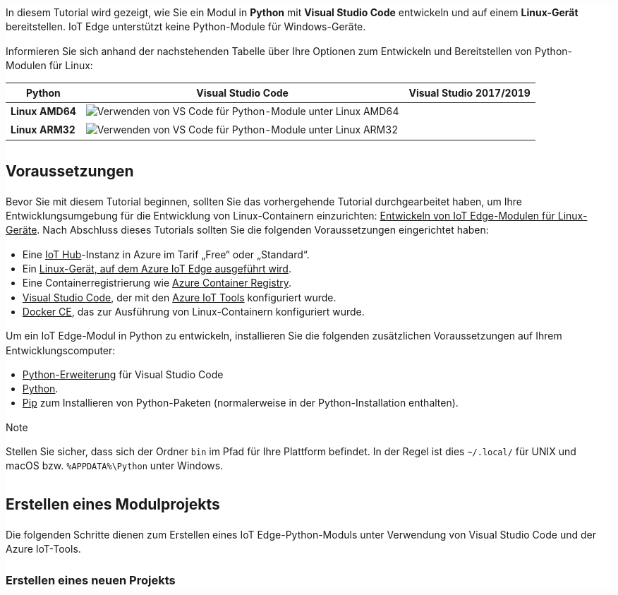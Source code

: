 In diesem Tutorial wird gezeigt, wie Sie ein Modul in **Python** mit **Visual Studio Code** entwickeln und auf einem **Linux-Gerät** bereitstellen. IoT Edge unterstützt keine Python-Module für Windows-Geräte.

Informieren Sie sich anhand der nachstehenden Tabelle über Ihre Optionen zum Entwickeln und Bereitstellen von Python-Modulen für Linux:

| Python | Visual Studio Code | Visual Studio 2017/2019 |
| - | ------------------ | ------------------ |
| **Linux AMD64** | ![Verwenden von VS Code für Python-Module unter Linux AMD64](./media/tutorial-c-module/green-check.png) |  |
| **Linux ARM32** | ![Verwenden von VS Code für Python-Module unter Linux ARM32](./media/tutorial-c-module/green-check.png) |  |

## <a name="prerequisites"></a>Voraussetzungen

Bevor Sie mit diesem Tutorial beginnen, sollten Sie das vorhergehende Tutorial durchgearbeitet haben, um Ihre Entwicklungsumgebung für die Entwicklung von Linux-Containern einzurichten: [Entwickeln von IoT Edge-Modulen für Linux-Geräte](tutorial-develop-for-linux.md). Nach Abschluss dieses Tutorials sollten Sie die folgenden Voraussetzungen eingerichtet haben:

* Eine [IoT Hub](../iot-hub/iot-hub-create-through-portal.md)-Instanz in Azure im Tarif „Free“ oder „Standard“.
* Ein [Linux-Gerät, auf dem Azure IoT Edge ausgeführt wird](quickstart-linux.md).
* Eine Containerregistrierung wie [Azure Container Registry](https://docs.microsoft.com/azure/container-registry/).
* [Visual Studio Code](https://code.visualstudio.com/), der mit den [Azure IoT Tools](https://marketplace.visualstudio.com/items?itemName=vsciot-vscode.azure-iot-tools) konfiguriert wurde.
* [Docker CE](https://docs.docker.com/install/), das zur Ausführung von Linux-Containern konfiguriert wurde.

Um ein IoT Edge-Modul in Python zu entwickeln, installieren Sie die folgenden zusätzlichen Voraussetzungen auf Ihrem Entwicklungscomputer:

* [Python-Erweiterung](https://marketplace.visualstudio.com/items?itemName=ms-python.python) für Visual Studio Code
* [Python](https://www.python.org/downloads/).
* [Pip](https://pip.pypa.io/en/stable/installing/#installation) zum Installieren von Python-Paketen (normalerweise in der Python-Installation enthalten).

>[!Note]
>Stellen Sie sicher, dass sich der Ordner `bin` im Pfad für Ihre Plattform befindet. In der Regel ist dies `~/.local/` für UNIX und macOS bzw. `%APPDATA%\Python` unter Windows.

## <a name="create-a-module-project"></a>Erstellen eines Modulprojekts

Die folgenden Schritte dienen zum Erstellen eines IoT Edge-Python-Moduls unter Verwendung von Visual Studio Code und der Azure IoT-Tools.

### <a name="create-a-new-project"></a>Erstellen eines neuen Projekts
